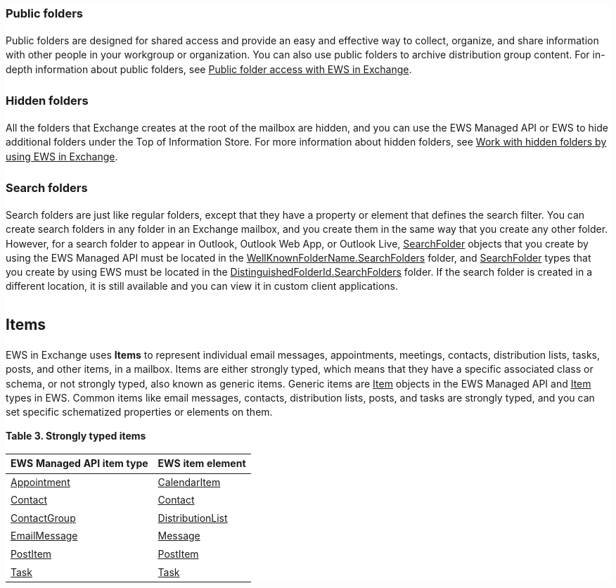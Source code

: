 ### Public folders

Public folders are designed for shared access and provide an easy and effective way to collect, organize, and share information with other people in your workgroup or organization. You can also use public folders to archive distribution group content. For in-depth information about public folders, see [Public folder access with EWS in Exchange](public-folder-access-with-ews-in-exchange.md).

<a name="bk_hiddenfolders"> </a>

### Hidden folders

All the folders that Exchange creates at the root of the mailbox are hidden, and you can use the EWS Managed API or EWS to hide additional folders under the Top of Information Store. For more information about hidden folders, see [Work with hidden folders by using EWS in Exchange](how-to-work-with-hidden-folders-by-using-ews-in-exchange.md). 

<a name="bk_hiddenfolders"> </a>

### Search folders

Search folders are just like regular folders, except that they have a property or element that defines the search filter. You can create search folders in any folder in an Exchange mailbox, and you create them in the same way that you create any other folder. However, for a search folder to appear in Outlook, Outlook Web App, or Outlook Live, [SearchFolder](http://msdn.microsoft.com/en-us/library/microsoft.exchange.webservices.data.searchfolder%28v=exchg.80%29.aspx) objects that you create by using the EWS Managed API must be located in the [WellKnownFolderName.SearchFolders](http://msdn.microsoft.com/en-us/library/microsoft.exchange.webservices.data.wellknownfoldername%28v=exchg.80%29.aspx) folder, and [SearchFolder](http://msdn.microsoft.com/library/1a7d408b-2e98-4391-8834-085ed6d5757c%28Office.15%29.aspx) types that you create by using EWS must be located in the [DistinguishedFolderId.SearchFolders](http://msdn.microsoft.com/library/50018162-2941-4227-8a5b-d6b4686bb32f%28Office.15%29.aspx) folder. If the search folder is created in a different location, it is still available and you can view it in custom client applications. 

<a name="bk_item"> </a>

## Items

EWS in Exchange uses **Items** to represent individual email messages, appointments, meetings, contacts, distribution lists, tasks, posts, and other items, in a mailbox. Items are either strongly typed, which means that they have a specific associated class or schema, or not strongly typed, also known as generic items. Generic items are [Item](http://msdn.microsoft.com/en-us/library/microsoft.exchange.webservices.data.item%28v=exchg.80%29.aspx) objects in the EWS Managed API and [Item](http://msdn.microsoft.com/library/4dfe8f48-e7b4-444d-bdf9-a34e180f598b%28Office.15%29.aspx) types in EWS. Common items like email messages, contacts, distribution lists, posts, and tasks are strongly typed, and you can set specific schematized properties or elements on them. 
  
**Table 3. Strongly typed items**

|**EWS Managed API item type**|**EWS item element**|
|:-----|:-----|
|[Appointment](http://msdn.microsoft.com/en-us/library/microsoft.exchange.webservices.data.appointment%28v=exchg.80%29.aspx) <br/> |[CalendarItem](http://msdn.microsoft.com/library/b0c1fd27-b6da-46e5-88b8-88f00c71ba80%28Office.15%29.aspx) <br/> |
|[Contact](http://msdn.microsoft.com/en-us/library/microsoft.exchange.webservices.data.contact%28v=exchg.80%29.aspx) <br/> |[Contact](http://msdn.microsoft.com/library/66bfff50-7a91-4d81-b6a0-610b9962f677%28Office.15%29.aspx) <br/> |
|[ContactGroup](http://msdn.microsoft.com/en-us/library/microsoft.exchange.webservices.data.contactgroup%28v=exchg.80%29.aspx) <br/> |[DistributionList](http://msdn.microsoft.com/library/f65aea01-e870-44a2-8571-fa6c001341cc%28Office.15%29.aspx) <br/> |
|[EmailMessage](http://msdn.microsoft.com/en-us/library/microsoft.exchange.webservices.data.emailmessage%28v=exchg.80%29.aspx) <br/> |[Message](http://msdn.microsoft.com/library/2400b33c-43b2-4fc2-b6fb-275a99e0e810%28Office.15%29.aspx) <br/> |
|[PostItem](http://msdn.microsoft.com/en-us/library/microsoft.exchange.webservices.data.postitem%28v=exchg.80%29.aspx) <br/> |[PostItem](http://msdn.microsoft.com/library/7727ed84-9591-4a1c-bb04-12129926499b%28Office.15%29.aspx) <br/> |
|[Task](http://msdn.microsoft.com/en-us/library/microsoft.exchange.webservices.data.task%28v=exchg.80%29.aspx) <br/> |[Task](http://msdn.microsoft.com/library/7c84927e-db28-4c5d-b0b5-cbcc2b88d869%28Office.15%29.aspx) <br/> |
   
